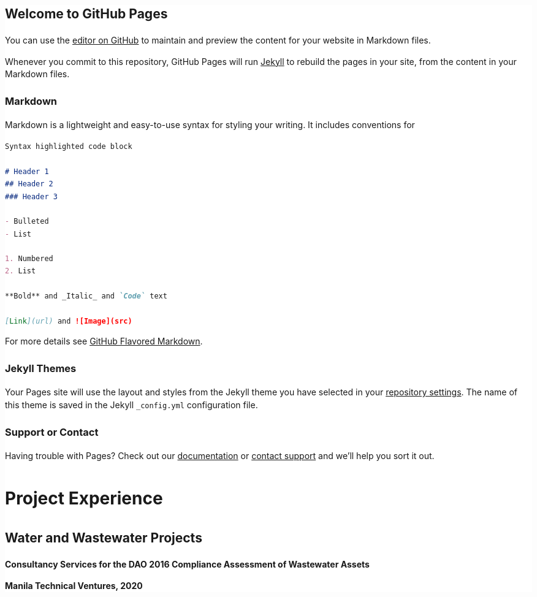 ## Welcome to GitHub Pages

You can use the [editor on GitHub](https://github.com/kaizenwarrior/alexkarl.rivera/edit/gh-pages/index.md) to maintain and preview the content for your website in Markdown files.

Whenever you commit to this repository, GitHub Pages will run [Jekyll](https://jekyllrb.com/) to rebuild the pages in your site, from the content in your Markdown files.

### Markdown

Markdown is a lightweight and easy-to-use syntax for styling your writing. It includes conventions for

```markdown
Syntax highlighted code block

# Header 1
## Header 2
### Header 3

- Bulleted
- List

1. Numbered
2. List

**Bold** and _Italic_ and `Code` text

[Link](url) and ![Image](src)
```

For more details see [GitHub Flavored Markdown](https://guides.github.com/features/mastering-markdown/).

### Jekyll Themes

Your Pages site will use the layout and styles from the Jekyll theme you have selected in your [repository settings](https://github.com/kaizenwarrior/alexkarl.rivera/settings). The name of this theme is saved in the Jekyll `_config.yml` configuration file.

### Support or Contact

Having trouble with Pages? Check out our [documentation](https://docs.github.com/categories/github-pages-basics/) or [contact support](https://github.com/contact) and we’ll help you sort it out.

# Project Experience

## Water and Wastewater Projects

__Consultancy Services for the DAO 2016 Compliance Assessment of Wastewater Assets__

**Manila Technical Ventures, 2020**
